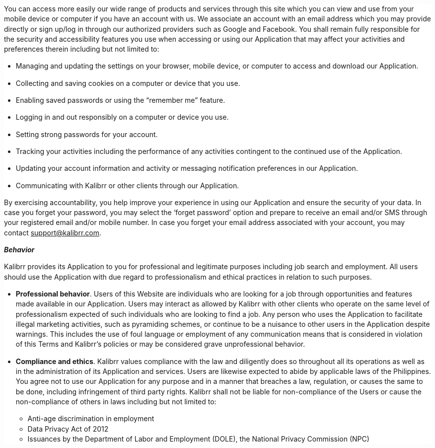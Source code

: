 You can access more easily our wide range of products and services through this site which you can view and use from your mobile device or computer if you have an account with us. We associate an account with an email address which you may provide directly or sign up/log in through our authorized providers such as Google and Facebook. You shall remain fully responsible for the security and accessibility features you use when accessing or using our Application that may affect your activities and preferences therein including but not limited to:

* Managing and updating the settings on your browser, mobile device, or computer to access and download our Application.
    
* Collecting and saving cookies on a computer or device that you use.
    
* Enabling saved passwords or using the “remember me” feature.
    
* Logging in and out responsibly on a computer or device you use.
    
* Setting strong passwords for your account.
    
* Tracking your activities including the performance of any activities contingent to the continued use of the Application.
    
* Updating your account information and activity or messaging notification preferences in our Application.
    
* Communicating with Kalibrr or other clients through our Application.
    

By exercising accountability, you help improve your experience in using our Application and ensure the security of your data. In case you forget your password, you may select the ‘forget password’ option and prepare to receive an email and/or SMS through your registered email and/or mobile number. In case you forget your email address associated with your account, you may contact [support@kalibrr.com](mailto:support@kalibrr.com).

_**Behavior**_

Kalibrr provides its Application to you for professional and legitimate purposes including job search and employment. All users should use the Application with due regard to professionalism and ethical practices in relation to such purposes.

* **Professional behavior**. Users of this Website are individuals who are looking for a job through opportunities and features made available in our Application. Users may interact as allowed by Kalibrr with other clients who operate on the same level of professionalism expected of such individuals who are looking to find a job. Any person who uses the Application to facilitate illegal marketing activities, such as pyramiding schemes, or continue to be a nuisance to other users in the Application despite warnings. This includes the use of foul language or employment of any communication means that is considered in violation of this Terms and Kalibrr’s policies or may be considered grave unprofessional behavior.
    
* **Compliance and ethics**. Kalibrr values compliance with the law and diligently does so throughout all its operations as well as in the administration of its Application and services. Users are likewise expected to abide by applicable laws of the Philippines. You agree not to use our Application for any purpose and in a manner that breaches a law, regulation, or causes the same to be done, including infringement of third party rights. Kalibrr shall not be liable for non-compliance of the Users or cause the non-compliance of others in laws including but not limited to:
    
    * Anti-age discrimination in employment
    * Data Privacy Act of 2012
    * Issuances by the Department of Labor and Employment (DOLE), the National Privacy Commission (NPC)
